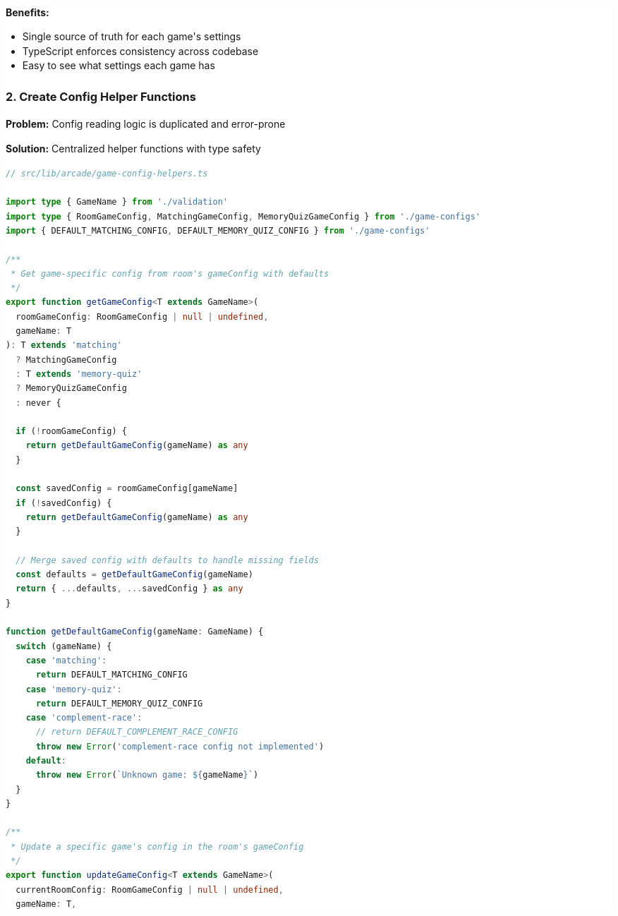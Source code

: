 **Benefits:**
- Single source of truth for each game's settings
- TypeScript enforces consistency across codebase
- Easy to see what settings each game has

### 2. Create Config Helper Functions

**Problem:** Config reading logic is duplicated and error-prone

**Solution:** Centralized helper functions with type safety

```typescript
// src/lib/arcade/game-config-helpers.ts

import type { GameName } from './validation'
import type { RoomGameConfig, MatchingGameConfig, MemoryQuizGameConfig } from './game-configs'
import { DEFAULT_MATCHING_CONFIG, DEFAULT_MEMORY_QUIZ_CONFIG } from './game-configs'

/**
 * Get game-specific config from room's gameConfig with defaults
 */
export function getGameConfig<T extends GameName>(
  roomGameConfig: RoomGameConfig | null | undefined,
  gameName: T
): T extends 'matching'
  ? MatchingGameConfig
  : T extends 'memory-quiz'
  ? MemoryQuizGameConfig
  : never {

  if (!roomGameConfig) {
    return getDefaultGameConfig(gameName) as any
  }

  const savedConfig = roomGameConfig[gameName]
  if (!savedConfig) {
    return getDefaultGameConfig(gameName) as any
  }

  // Merge saved config with defaults to handle missing fields
  const defaults = getDefaultGameConfig(gameName)
  return { ...defaults, ...savedConfig } as any
}

function getDefaultGameConfig(gameName: GameName) {
  switch (gameName) {
    case 'matching':
      return DEFAULT_MATCHING_CONFIG
    case 'memory-quiz':
      return DEFAULT_MEMORY_QUIZ_CONFIG
    case 'complement-race':
      // return DEFAULT_COMPLEMENT_RACE_CONFIG
      throw new Error('complement-race config not implemented')
    default:
      throw new Error(`Unknown game: ${gameName}`)
  }
}

/**
 * Update a specific game's config in the room's gameConfig
 */
export function updateGameConfig<T extends GameName>(
  currentRoomConfig: RoomGameConfig | null | undefined,
  gameName: T,
```